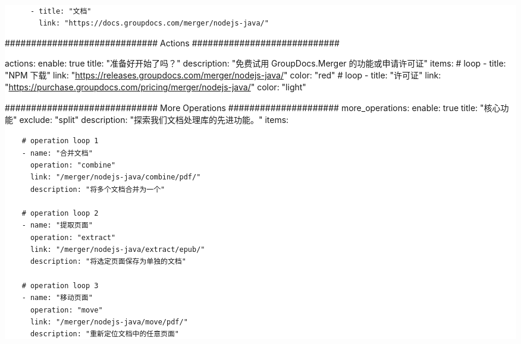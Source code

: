           - title: "文档"
            link: "https://docs.groupdocs.com/merger/nodejs-java/"
            

            


############################# Actions ############################

actions:
  enable: true
  title: "准备好开始了吗？"
  description: "免费试用 GroupDocs.Merger 的功能或申请许可证"
  items:
    #  loop
    - title: "NPM 下载"
      link: "https://releases.groupdocs.com/merger/nodejs-java/"
      color: "red"
        #  loop
    - title: "许可证"
      link: "https://purchase.groupdocs.com/pricing/merger/nodejs-java/"
      color: "light"


############################# More Operations #####################
more_operations:
    enable: true
    title: "核心功能"
    exclude: "split"
    description: "探索我们文档处理库的先进功能。"
    items: 
          
        # operation loop 1
        - name: "合并文档"
          operation: "combine"
          link: "/merger/nodejs-java/combine/pdf/"
          description: "将多个文档合并为一个"

        # operation loop 2
        - name: "提取页面"
          operation: "extract"
          link: "/merger/nodejs-java/extract/epub/"
          description: "将选定页面保存为单独的文档"

        # operation loop 3
        - name: "移动页面"
          operation: "move"
          link: "/merger/nodejs-java/move/pdf/"
          description: "重新定位文档中的任意页面"
